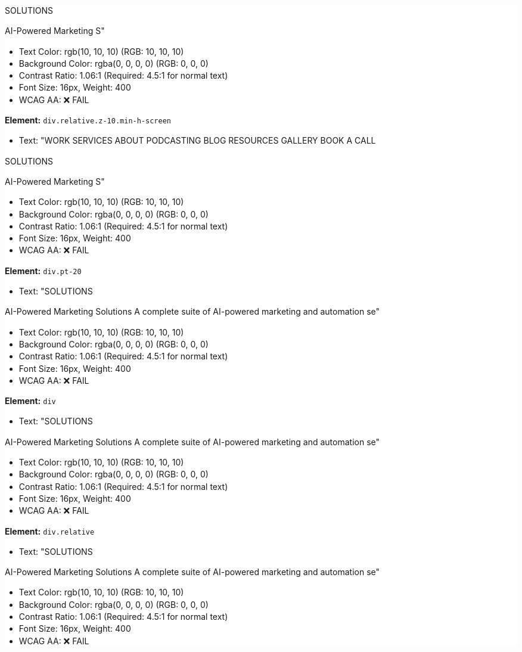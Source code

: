 SOLUTIONS

AI-Powered Marketing S"
- Text Color: rgb(10, 10, 10) (RGB: 10, 10, 10)
- Background Color: rgba(0, 0, 0, 0) (RGB: 0, 0, 0)
- Contrast Ratio: 1.06:1 (Required: 4.5:1 for normal text)
- Font Size: 16px, Weight: 400
- WCAG AA: ❌ FAIL

**Element:** `div.relative.z-10.min-h-screen`
- Text: "WORK
SERVICES
ABOUT
PODCASTING
BLOG
RESOURCES
GALLERY
BOOK A CALL

SOLUTIONS

AI-Powered Marketing S"
- Text Color: rgb(10, 10, 10) (RGB: 10, 10, 10)
- Background Color: rgba(0, 0, 0, 0) (RGB: 0, 0, 0)
- Contrast Ratio: 1.06:1 (Required: 4.5:1 for normal text)
- Font Size: 16px, Weight: 400
- WCAG AA: ❌ FAIL

**Element:** `div.pt-20`
- Text: "SOLUTIONS

AI-Powered Marketing Solutions
A complete suite of AI-powered marketing and automation se"
- Text Color: rgb(10, 10, 10) (RGB: 10, 10, 10)
- Background Color: rgba(0, 0, 0, 0) (RGB: 0, 0, 0)
- Contrast Ratio: 1.06:1 (Required: 4.5:1 for normal text)
- Font Size: 16px, Weight: 400
- WCAG AA: ❌ FAIL

**Element:** `div`
- Text: "SOLUTIONS

AI-Powered Marketing Solutions
A complete suite of AI-powered marketing and automation se"
- Text Color: rgb(10, 10, 10) (RGB: 10, 10, 10)
- Background Color: rgba(0, 0, 0, 0) (RGB: 0, 0, 0)
- Contrast Ratio: 1.06:1 (Required: 4.5:1 for normal text)
- Font Size: 16px, Weight: 400
- WCAG AA: ❌ FAIL

**Element:** `div.relative`
- Text: "SOLUTIONS

AI-Powered Marketing Solutions
A complete suite of AI-powered marketing and automation se"
- Text Color: rgb(10, 10, 10) (RGB: 10, 10, 10)
- Background Color: rgba(0, 0, 0, 0) (RGB: 0, 0, 0)
- Contrast Ratio: 1.06:1 (Required: 4.5:1 for normal text)
- Font Size: 16px, Weight: 400
- WCAG AA: ❌ FAIL
